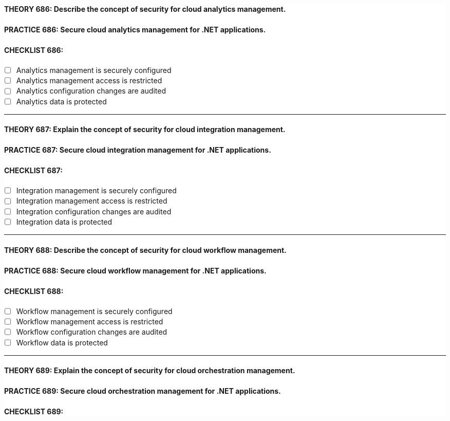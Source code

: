 
#### THEORY 686: Describe the concept of security for cloud analytics management.

#### PRACTICE 686: Secure cloud analytics management for .NET applications.

#### CHECKLIST 686:

- [ ] Analytics management is securely configured
- [ ] Analytics management access is restricted
- [ ] Analytics configuration changes are audited
- [ ] Analytics data is protected

---

#### THEORY 687: Explain the concept of security for cloud integration management.

#### PRACTICE 687: Secure cloud integration management for .NET applications.

#### CHECKLIST 687:

- [ ] Integration management is securely configured
- [ ] Integration management access is restricted
- [ ] Integration configuration changes are audited
- [ ] Integration data is protected

---

#### THEORY 688: Describe the concept of security for cloud workflow management.

#### PRACTICE 688: Secure cloud workflow management for .NET applications.

#### CHECKLIST 688:

- [ ] Workflow management is securely configured
- [ ] Workflow management access is restricted
- [ ] Workflow configuration changes are audited
- [ ] Workflow data is protected

---

#### THEORY 689: Explain the concept of security for cloud orchestration management.

#### PRACTICE 689: Secure cloud orchestration management for .NET applications.

#### CHECKLIST 689:
